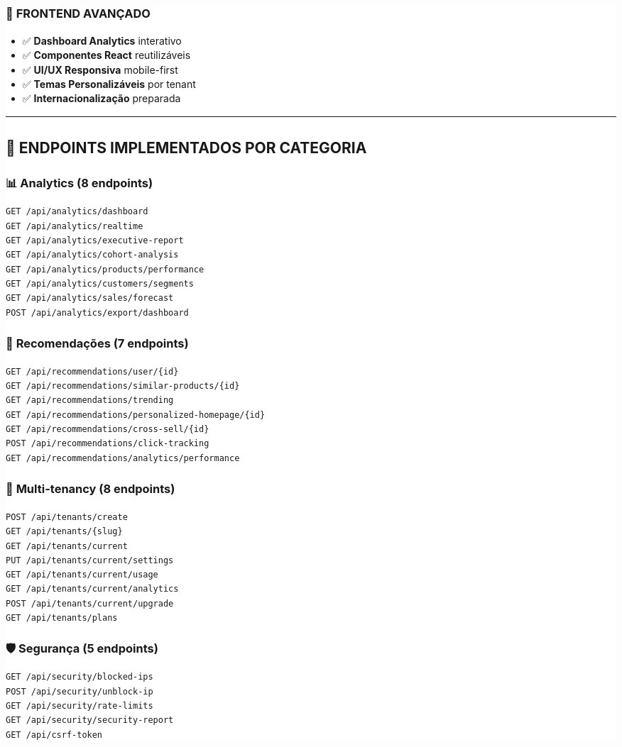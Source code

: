 ### 📱 **FRONTEND AVANÇADO**
- ✅ **Dashboard Analytics** interativo
- ✅ **Componentes React** reutilizáveis
- ✅ **UI/UX Responsiva** mobile-first
- ✅ **Temas Personalizáveis** por tenant
- ✅ **Internacionalização** preparada

---

## 🚀 **ENDPOINTS IMPLEMENTADOS POR CATEGORIA**

### 📊 **Analytics (8 endpoints)**
```
GET /api/analytics/dashboard
GET /api/analytics/realtime
GET /api/analytics/executive-report
GET /api/analytics/cohort-analysis
GET /api/analytics/products/performance
GET /api/analytics/customers/segments
GET /api/analytics/sales/forecast
POST /api/analytics/export/dashboard
```

### 🤖 **Recomendações (7 endpoints)**
```
GET /api/recommendations/user/{id}
GET /api/recommendations/similar-products/{id}
GET /api/recommendations/trending
GET /api/recommendations/personalized-homepage/{id}
GET /api/recommendations/cross-sell/{id}
POST /api/recommendations/click-tracking
GET /api/recommendations/analytics/performance
```

### 🏢 **Multi-tenancy (8 endpoints)**
```
POST /api/tenants/create
GET /api/tenants/{slug}
GET /api/tenants/current
PUT /api/tenants/current/settings
GET /api/tenants/current/usage
GET /api/tenants/current/analytics
POST /api/tenants/current/upgrade
GET /api/tenants/plans
```

### 🛡️ **Segurança (5 endpoints)**
```
GET /api/security/blocked-ips
POST /api/security/unblock-ip
GET /api/security/rate-limits
GET /api/security/security-report
GET /api/csrf-token
```
